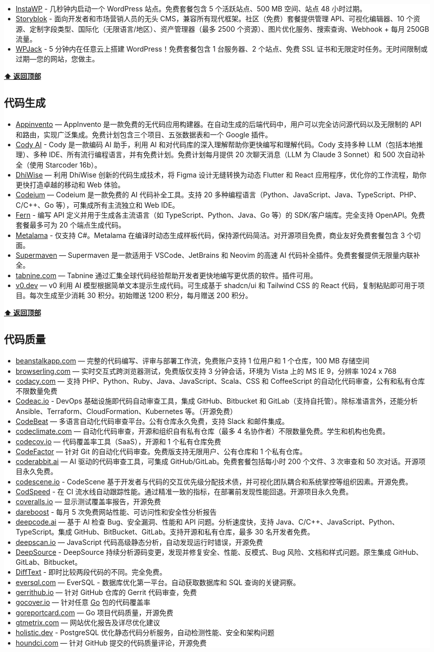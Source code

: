   * [InstaWP](https://instawp.com/) - 几秒钟内启动一个 WordPress 站点。免费套餐包含 5 个活跃站点、500 MB 空间、站点 48 小时过期。
  * [Storyblok](https://www.storyblok.com) - 面向开发者和市场营销人员的无头 CMS，兼容所有现代框架。社区（免费）套餐提供管理 API、可视化编辑器、10 个资源、定制字段类型、国际化（无限语言/地区）、资产管理器（最多 2500 个资源）、图片优化服务、搜索查询、Webhook + 每月 250GB 流量。
  * [WPJack](https://wpjack.com) - 5 分钟内在任意云上搭建 WordPress！免费套餐包含 1 台服务器、2 个站点、免费 SSL 证书和无限定时任务。无时间限制或过期—您的网站，您做主。

**[⬆️ 返回顶部](#table-of-contents)**

## 代码生成

  * [Appinvento](https://appinvento.io/) — AppInvento 是一款免费的无代码应用构建器。在自动生成的后端代码中，用户可以完全访问源代码以及无限制的 API 和路由，实现广泛集成。免费计划包含三个项目、五张数据表和一个 Google 插件。
  * [Cody AI](https://sourcegraph.com/cody) - Cody 是一款编码 AI 助手，利用 AI 和对代码库的深入理解帮助你更快编写和理解代码。Cody 支持多种 LLM（包括本地推理）、多种 IDE、所有流行编程语言，并有免费计划。免费计划每月提供 20 次聊天消息（LLM 为 Claude 3 Sonnet）和 500 次自动补全（使用 Starcoder 16b）。
  * [DhiWise](https://www.dhiwise.com/) — 利用 DhiWise 创新的代码生成技术，将 Figma 设计无缝转换为动态 Flutter 和 React 应用程序，优化你的工作流程，助你更快打造卓越的移动和 Web 体验。
  * [Codeium](https://www.codeium.com/) — Codeium 是一款免费的 AI 代码补全工具。支持 20 多种编程语言（Python、JavaScript、Java、TypeScript、PHP、C/C++、Go 等），可集成所有主流独立和 Web IDE。
  * [Fern](https://buildwithfern.com) - 编写 API 定义并用于生成各主流语言（如 TypeScript、Python、Java、Go 等）的 SDK/客户端库。完全支持 OpenAPI。免费套餐最多可为 20 个端点生成代码。
  * [Metalama](https://www.postsharp.net/metalama) - 仅支持 C#。Metalama 在编译时动态生成样板代码，保持源代码简洁。对开源项目免费，商业友好免费套餐包含 3 个切面。
  * [Supermaven](https://www.supermaven.com/) — Supermaven 是一款适用于 VSCode、JetBrains 和 Neovim 的高速 AI 代码补全插件。免费套餐提供无限量内联补全。
  * [tabnine.com](https://www.tabnine.com/) — Tabnine 通过汇集全球代码经验帮助开发者更快地编写更优质的软件。插件可用。
  * [v0.dev](https://v0.dev/) — v0 利用 AI 模型根据简单文本提示生成代码。可生成基于 shadcn/ui 和 Tailwind CSS 的 React 代码，复制粘贴即可用于项目。每次生成至少消耗 30 积分。初始赠送 1200 积分，每月赠送 200 积分。

**[⬆️ 返回顶部](#table-of-contents)**

## 代码质量

  * [beanstalkapp.com](https://beanstalkapp.com/) — 完整的代码编写、评审与部署工作流，免费账户支持 1 位用户和 1 个仓库，100 MB 存储空间
  * [browserling.com](https://www.browserling.com/) — 实时交互式跨浏览器测试，免费版仅支持 3 分钟会话，环境为 Vista 上的 MS IE 9，分辨率 1024 x 768
  * [codacy.com](https://www.codacy.com/) — 支持 PHP、Python、Ruby、Java、JavaScript、Scala、CSS 和 CoffeeScript 的自动化代码审查，公有和私有仓库不限数量免费
  * [Codeac.io](https://www.codeac.io/infrastructure-as-code.html?ref=free-for-dev) - DevOps 基础设施即代码自动审查工具，集成 GitHub、Bitbucket 和 GitLab（支持自托管）。除标准语言外，还能分析 Ansible、Terraform、CloudFormation、Kubernetes 等。（开源免费）
  * [CodeBeat](https://codebeat.co) — 多语言自动化代码审查平台。公有仓库永久免费，支持 Slack 和邮件集成。
  * [codeclimate.com](https://codeclimate.com/) — 自动化代码审查，开源和组织自有私有仓库（最多 4 名协作者）不限数量免费。学生和机构也免费。
  * [codecov.io](https://codecov.io/) — 代码覆盖率工具（SaaS），开源和 1 个私有仓库免费
  * [CodeFactor](https://www.codefactor.io) — 针对 Git 的自动化代码审查。免费版支持无限用户、公有仓库和 1 个私有仓库。
  * [coderabbit.ai](https://coderabbit.ai) — AI 驱动的代码审查工具，可集成 GitHub/GitLab。免费套餐包括每小时 200 个文件、3 次审查和 50 次对话。开源项目永久免费。
  * [codescene.io](https://codescene.io/) - CodeScene 基于开发者与代码的交互优先级分配技术债，并可视化团队耦合和系统掌控等组织因素。开源免费。
  * [CodSpeed](https://codspeed.io) - 在 CI 流水线自动跟踪性能。通过精准一致的指标，在部署前发现性能回退。开源项目永久免费。
  * [coveralls.io](https://coveralls.io/) — 显示测试覆盖率报告，开源免费
  * [dareboost](https://dareboost.com) - 每月 5 次免费网站性能、可访问性和安全性分析报告
  * [deepcode.ai](https://www.deepcode.ai) — 基于 AI 检查 Bug、安全漏洞、性能和 API 问题。分析速度快，支持 Java、C/C++、JavaScript、Python、TypeScript。集成 GitHub、BitBucket、GitLab。支持开源和私有仓库，最多 30 名开发者免费。
  * [deepscan.io](https://deepscan.io) — JavaScript 代码高级静态分析，自动发现运行时错误，开源免费
  * [DeepSource](https://deepsource.io/) - DeepSource 持续分析源码变更，发现并修复安全、性能、反模式、Bug 风险、文档和样式问题。原生集成 GitHub、GitLab、Bitbucket。
  * [DiffText](https://difftext.com) - 即时比较两段代码的不同。完全免费。
  * [eversql.com](https://www.eversql.com/) — EverSQL - 数据库优化第一平台。自动获取数据库和 SQL 查询的关键洞察。
  * [gerrithub.io](https://review.gerrithub.io/) — 针对 GitHub 仓库的 Gerrit 代码审查，免费
  * [gocover.io](https://gocover.io/) — 针对任意 [Go](https://golang.org/) 包的代码覆盖率
  * [goreportcard.com](https://goreportcard.com/) — Go 项目代码质量，开源免费
  * [gtmetrix.com](https://gtmetrix.com/) — 网站优化报告及详尽优化建议
  * [holistic.dev](https://holistic.dev/) - PostgreSQL 优化静态代码分析服务，自动检测性能、安全和架构问题
  * [houndci.com](https://houndci.com/) — 针对 GitHub 提交的代码质量评论，开源免费